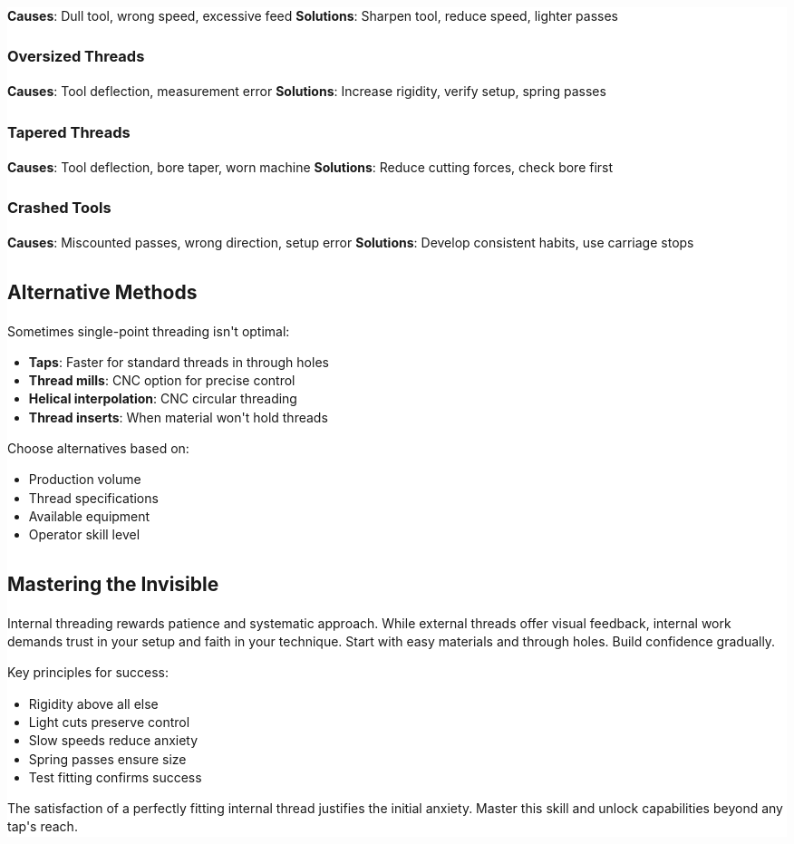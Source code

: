 **Causes**: Dull tool, wrong speed, excessive feed
**Solutions**: Sharpen tool, reduce speed, lighter passes

### Oversized Threads

**Causes**: Tool deflection, measurement error
**Solutions**: Increase rigidity, verify setup, spring passes

### Tapered Threads

**Causes**: Tool deflection, bore taper, worn machine
**Solutions**: Reduce cutting forces, check bore first

### Crashed Tools

**Causes**: Miscounted passes, wrong direction, setup error
**Solutions**: Develop consistent habits, use carriage stops

## Alternative Methods

Sometimes single-point threading isn't optimal:

- **Taps**: Faster for standard threads in through holes
- **Thread mills**: CNC option for precise control
- **Helical interpolation**: CNC circular threading
- **Thread inserts**: When material won't hold threads

Choose alternatives based on:

- Production volume
- Thread specifications
- Available equipment
- Operator skill level

## Mastering the Invisible

Internal threading rewards patience and systematic approach. While
external threads offer visual feedback, internal work demands trust
in your setup and faith in your technique. Start with easy materials
and through holes. Build confidence gradually.

Key principles for success:

- Rigidity above all else
- Light cuts preserve control
- Slow speeds reduce anxiety
- Spring passes ensure size
- Test fitting confirms success

The satisfaction of a perfectly fitting internal thread justifies
the initial anxiety. Master this skill and unlock capabilities
beyond any tap's reach.
